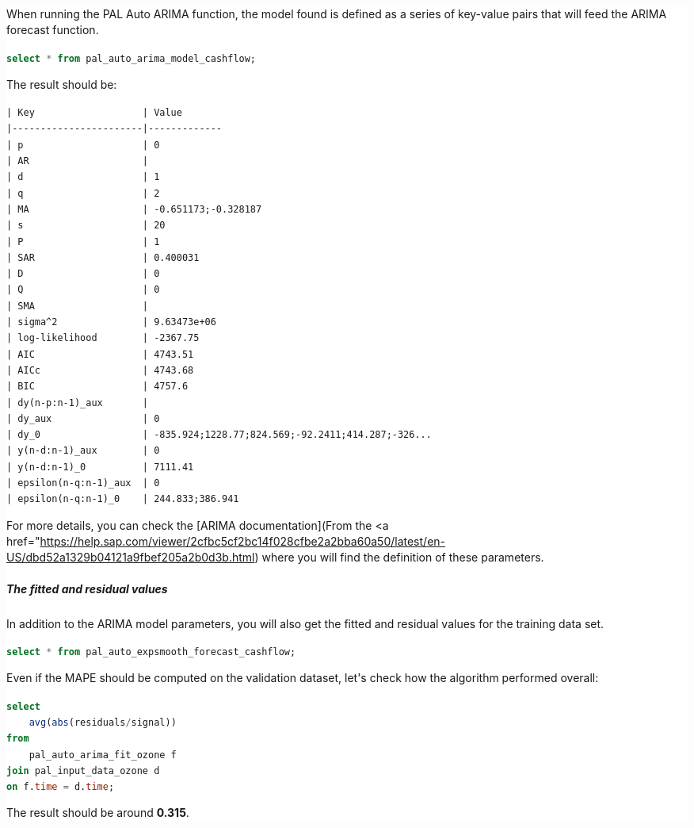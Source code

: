 When running the PAL Auto ARIMA function, the model found is defined as a series of key-value pairs that will feed the ARIMA forecast function.

```sql
select * from pal_auto_arima_model_cashflow;
```
The result should be:

```
| Key                   | Value
|-----------------------|-------------
| p                     | 0
| AR                    |
| d                     | 1
| q                     | 2
| MA                    | -0.651173;-0.328187
| s                     | 20
| P                     | 1
| SAR                   | 0.400031
| D                     | 0
| Q                     | 0
| SMA                   |
| sigma^2               | 9.63473e+06
| log-likelihood        | -2367.75
| AIC                   | 4743.51
| AICc                  | 4743.68
| BIC                   | 4757.6
| dy(n-p:n-1)_aux       |
| dy_aux                | 0
| dy_0                  | -835.924;1228.77;824.569;-92.2411;414.287;-326...
| y(n-d:n-1)_aux        | 0
| y(n-d:n-1)_0          | 7111.41
| epsilon(n-q:n-1)_aux  | 0
| epsilon(n-q:n-1)_0    | 244.833;386.941
```

For more details, you can check the [ARIMA documentation](From the <a href="https://help.sap.com/viewer/2cfbc5cf2bc14f028cfbe2a2bba60a50/latest/en-US/dbd52a1329b04121a9fbef205a2b0d3b.html) where you will find the definition of these parameters.

##### **The fitted and residual values**

In addition to the ARIMA model parameters, you will also get the fitted and residual values for the training data set.

```sql
select * from pal_auto_expsmooth_forecast_cashflow;
```

Even if the MAPE should be computed on the validation dataset, let's check how the algorithm performed overall:

```sql
select
    avg(abs(residuals/signal))
from
    pal_auto_arima_fit_ozone f
join pal_input_data_ozone d
on f.time = d.time;
```
The result should be around **0.315**.
